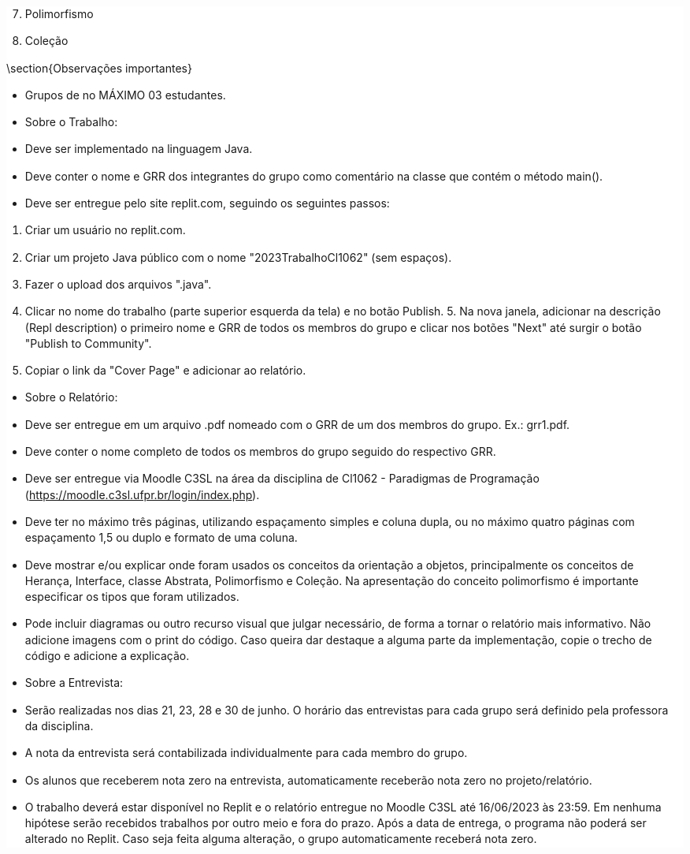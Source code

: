 7. Polimorfismo

8. Coleção

\section{Observações importantes}

- Grupos de no MÁXIMO 03 estudantes.

- Sobre o Trabalho:

- Deve ser implementado na linguagem Java.

- Deve conter o nome e GRR dos integrantes do grupo como comentário na classe que contém o método main().

- Deve ser entregue pelo site replit.com, seguindo os seguintes passos:

1. Criar um usuário no replit.com.

2. Criar um projeto Java público com o nome "2023TrabalhoCl1062" (sem espaços).

3. Fazer o upload dos arquivos ".java".

4. Clicar no nome do trabalho (parte superior esquerda da tela) e no botão Publish. 5. Na nova janela, adicionar na descrição (Repl description) o primeiro nome e GRR de todos os membros do grupo e clicar nos botões "Next" até surgir o botão "Publish to Community".

6. Copiar o link da "Cover Page" e adicionar ao relatório.

- Sobre o Relatório:

- Deve ser entregue em um arquivo .pdf nomeado com o GRR de um dos membros do grupo. Ex.: grr1.pdf.

- Deve conter o nome completo de todos os membros do grupo seguido do respectivo GRR.

- Deve ser entregue via Moodle C3SL na área da disciplina de Cl1062 - Paradigmas de Programação (https://moodle.c3sl.ufpr.br/login/index.php).

- Deve ter no máximo três páginas, utilizando espaçamento simples e coluna dupla, ou no máximo quatro páginas com espaçamento 1,5 ou duplo e formato de uma coluna.

- Deve mostrar e/ou explicar onde foram usados os conceitos da orientação a objetos, principalmente os conceitos de Herança, Interface, classe Abstrata, Polimorfismo e Coleção. Na apresentação do conceito polimorfismo é importante especificar os tipos que foram utilizados.

- Pode incluir diagramas ou outro recurso visual que julgar necessário, de forma a tornar o relatório mais informativo. Não adicione imagens com o print do código. Caso queira dar destaque a alguma parte da implementação, copie o trecho de código e adicione a explicação.

- Sobre a Entrevista:

- Serão realizadas nos dias 21, 23, 28 e 30 de junho. O horário das entrevistas para cada grupo será definido pela professora da disciplina.

- A nota da entrevista será contabilizada individualmente para cada membro do grupo.

- Os alunos que receberem nota zero na entrevista, automaticamente receberão nota zero no projeto/relatório.

- O trabalho deverá estar disponível no Replit e o relatório entregue no Moodle C3SL até 16/06/2023 às 23:59. Em nenhuma hipótese serão recebidos trabalhos por outro meio e fora do prazo. Após a data de entrega, o programa não poderá ser alterado no Replit. Caso seja feita alguma alteração, o grupo automaticamente receberá nota zero.
